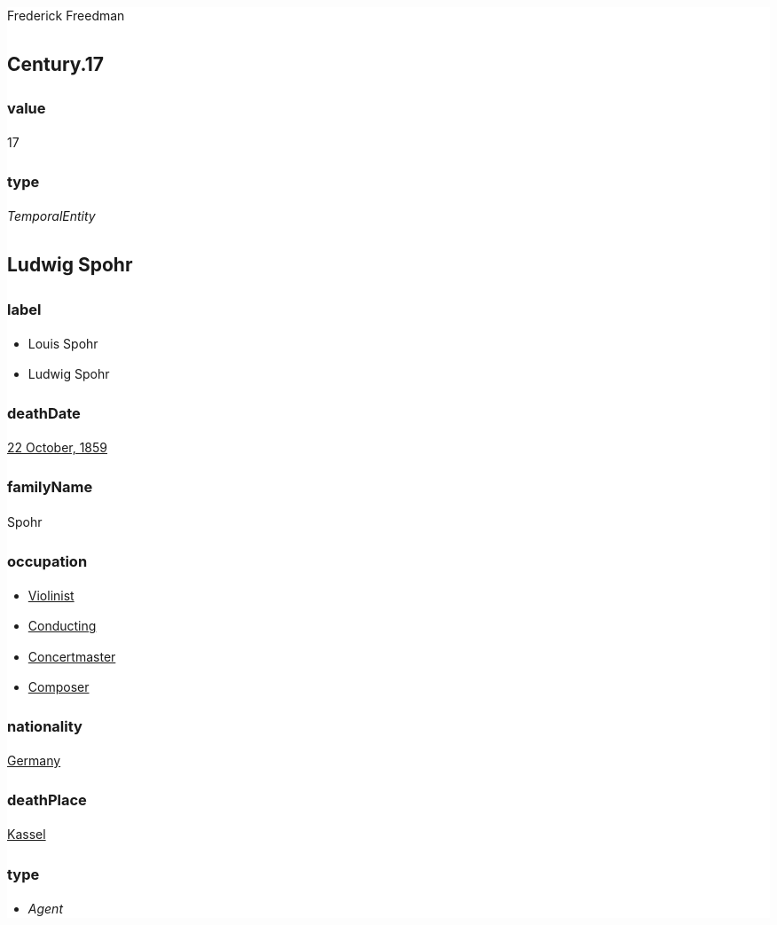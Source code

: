 
Frederick Freedman

## Century.17

### value


17

### type


*TemporalEntity*

## Ludwig Spohr

### label

 - Louis Spohr

 - Ludwig Spohr

### deathDate


[22 October, 1859](#22-October-1859)

### familyName


Spohr

### occupation

 - [Violinist](#Violinist)

 - [Conducting](#Conducting)

 - [Concertmaster](#Concertmaster)

 - [Composer](#Composer)

### nationality


[Germany](#Germany)

### deathPlace


[Kassel](#Kassel)

### type

 - *Agent*
